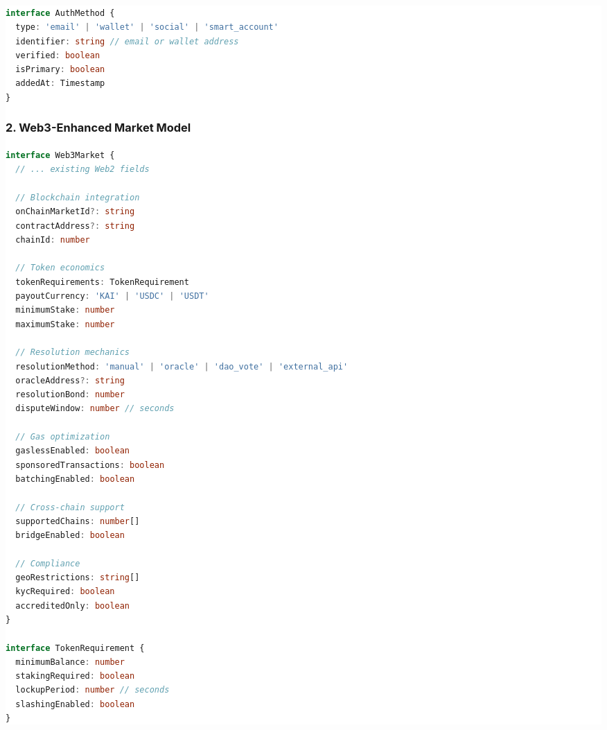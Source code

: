 ```typescript
interface AuthMethod {
  type: 'email' | 'wallet' | 'social' | 'smart_account'
  identifier: string // email or wallet address
  verified: boolean
  isPrimary: boolean
  addedAt: Timestamp
}
```

### 2. Web3-Enhanced Market Model

```typescript
interface Web3Market {
  // ... existing Web2 fields
  
  // Blockchain integration
  onChainMarketId?: string
  contractAddress?: string
  chainId: number
  
  // Token economics
  tokenRequirements: TokenRequirement
  payoutCurrency: 'KAI' | 'USDC' | 'USDT'
  minimumStake: number
  maximumStake: number
  
  // Resolution mechanics
  resolutionMethod: 'manual' | 'oracle' | 'dao_vote' | 'external_api'
  oracleAddress?: string
  resolutionBond: number
  disputeWindow: number // seconds
  
  // Gas optimization
  gaslessEnabled: boolean
  sponsoredTransactions: boolean
  batchingEnabled: boolean
  
  // Cross-chain support
  supportedChains: number[]
  bridgeEnabled: boolean
  
  // Compliance
  geoRestrictions: string[]
  kycRequired: boolean
  accreditedOnly: boolean
}

interface TokenRequirement {
  minimumBalance: number
  stakingRequired: boolean
  lockupPeriod: number // seconds
  slashingEnabled: boolean
}
```

